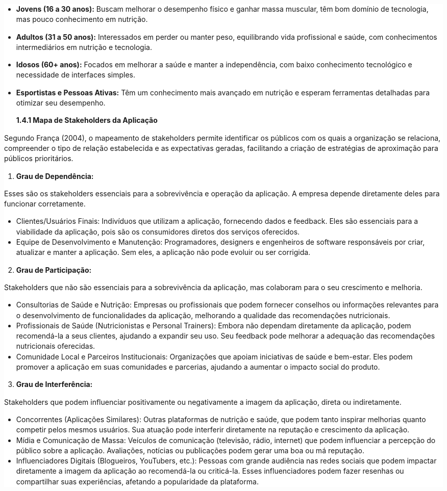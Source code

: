 - **Jovens (16 a 30 anos):** Buscam melhorar o desempenho físico e ganhar massa muscular, têm bom domínio de tecnologia, mas pouco conhecimento em nutrição. 
- **Adultos (31 a 50 anos):** Interessados em perder ou manter peso, equilibrando vida profissional e saúde, com conhecimentos intermediários em nutrição e tecnologia. 
- **Idosos (60+ anos):** Focados em melhorar a saúde e manter a independência, com baixo conhecimento tecnológico e necessidade de interfaces simples. 
- **Esportistas e Pessoas Ativas:** Têm um conhecimento mais avançado em nutrição e esperam ferramentas detalhadas para otimizar seu desempenho. 

  **1.4.1 Mapa de Stakeholders da Aplicação**

Segundo França (2004), o mapeamento de stakeholders permite identificar os públicos com os quais a organização se relaciona, compreender o tipo de relação estabelecida e as expectativas geradas, facilitando a criação de estratégias de aproximação para públicos prioritários. 

1. **Grau de Dependência:** 

Esses são os stakeholders essenciais para a sobrevivência e operação da aplicação. A empresa depende diretamente deles para funcionar corretamente.

- Clientes/Usuários  Finais:  Indivíduos  que  utilizam  a  aplicação,  fornecendo dados e feedback. Eles são essenciais para a viabilidade da aplicação, pois são os consumidores diretos dos serviços oferecidos.
- Equipe  de  Desenvolvimento  e  Manutenção:  Programadores,  designers  e engenheiros de software responsáveis por criar, atualizar e manter a aplicação. Sem eles, a aplicação não pode evoluir ou ser corrigida.
2. **Grau de Participação:** 

Stakeholders  que  não  são  essenciais  para  a  sobrevivência  da  aplicação,  mas colaboram para o seu crescimento e melhoria. 

- Consultorias  de  Saúde  e  Nutrição:  Empresas  ou  profissionais  que  podem fornecer  conselhos  ou  informações  relevantes  para  o  desenvolvimento  de funcionalidades  da  aplicação,  melhorando  a  qualidade  das  recomendações nutricionais.
- Profissionais  de  Saúde  (Nutricionistas  e  Personal  Trainers):  Embora  não dependam  diretamente  da  aplicação,  podem  recomendá-la  a  seus  clientes, ajudando a expandir seu uso. Seu feedback pode melhorar a adequação das recomendações nutricionais oferecidas.
- Comunidade  Local  e  Parceiros  Institucionais:  Organizações  que  apoiam iniciativas de saúde e bem-estar. Eles podem promover a aplicação em suas comunidades e parcerias, ajudando a aumentar o impacto social do produto.
3. **Grau de Interferência:** 

Stakeholders que podem influenciar positivamente ou negativamente a imagem da aplicação, direta ou indiretamente. 

- Concorrentes (Aplicações Similares): Outras plataformas de nutrição e saúde, que podem tanto inspirar melhorias quanto competir pelos mesmos usuários. Sua  atuação  pode  interferir  diretamente  na  reputação  e  crescimento  da aplicação.
- Mídia e Comunicação de Massa: Veículos de comunicação (televisão, rádio, internet) que podem influenciar a percepção do público sobre a aplicação. Avaliações, notícias ou publicações podem gerar uma boa ou má reputação.
- Influenciadores Digitais (Blogueiros, YouTubers, etc.): Pessoas com grande audiência nas redes sociais que podem impactar diretamente a imagem da aplicação ao recomendá-la ou criticá-la. Esses influenciadores podem fazer resenhas  ou  compartilhar  suas  experiências,  afetando  a  popularidade  da plataforma.
